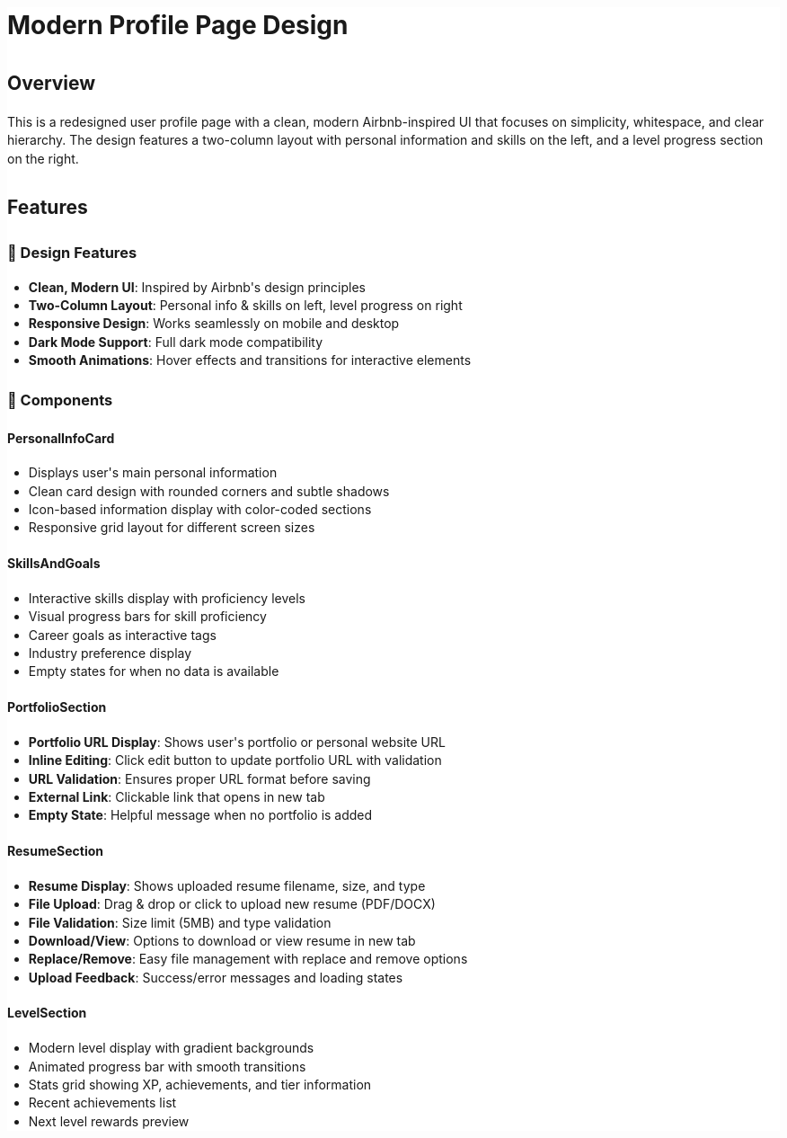 # Modern Profile Page Design

## Overview

This is a redesigned user profile page with a clean, modern Airbnb-inspired UI that focuses on simplicity, whitespace, and clear hierarchy. The design features a two-column layout with personal information and skills on the left, and a level progress section on the right.

## Features

### 🎨 Design Features
- **Clean, Modern UI**: Inspired by Airbnb's design principles
- **Two-Column Layout**: Personal info & skills on left, level progress on right
- **Responsive Design**: Works seamlessly on mobile and desktop
- **Dark Mode Support**: Full dark mode compatibility
- **Smooth Animations**: Hover effects and transitions for interactive elements

### 📱 Components

#### PersonalInfoCard
- Displays user's main personal information
- Clean card design with rounded corners and subtle shadows
- Icon-based information display with color-coded sections
- Responsive grid layout for different screen sizes

#### SkillsAndGoals
- Interactive skills display with proficiency levels
- Visual progress bars for skill proficiency
- Career goals as interactive tags
- Industry preference display
- Empty states for when no data is available

#### PortfolioSection
- **Portfolio URL Display**: Shows user's portfolio or personal website URL
- **Inline Editing**: Click edit button to update portfolio URL with validation
- **URL Validation**: Ensures proper URL format before saving
- **External Link**: Clickable link that opens in new tab
- **Empty State**: Helpful message when no portfolio is added

#### ResumeSection
- **Resume Display**: Shows uploaded resume filename, size, and type
- **File Upload**: Drag & drop or click to upload new resume (PDF/DOCX)
- **File Validation**: Size limit (5MB) and type validation
- **Download/View**: Options to download or view resume in new tab
- **Replace/Remove**: Easy file management with replace and remove options
- **Upload Feedback**: Success/error messages and loading states

#### LevelSection
- Modern level display with gradient backgrounds
- Animated progress bar with smooth transitions
- Stats grid showing XP, achievements, and tier information
- Recent achievements list
- Next level rewards preview

